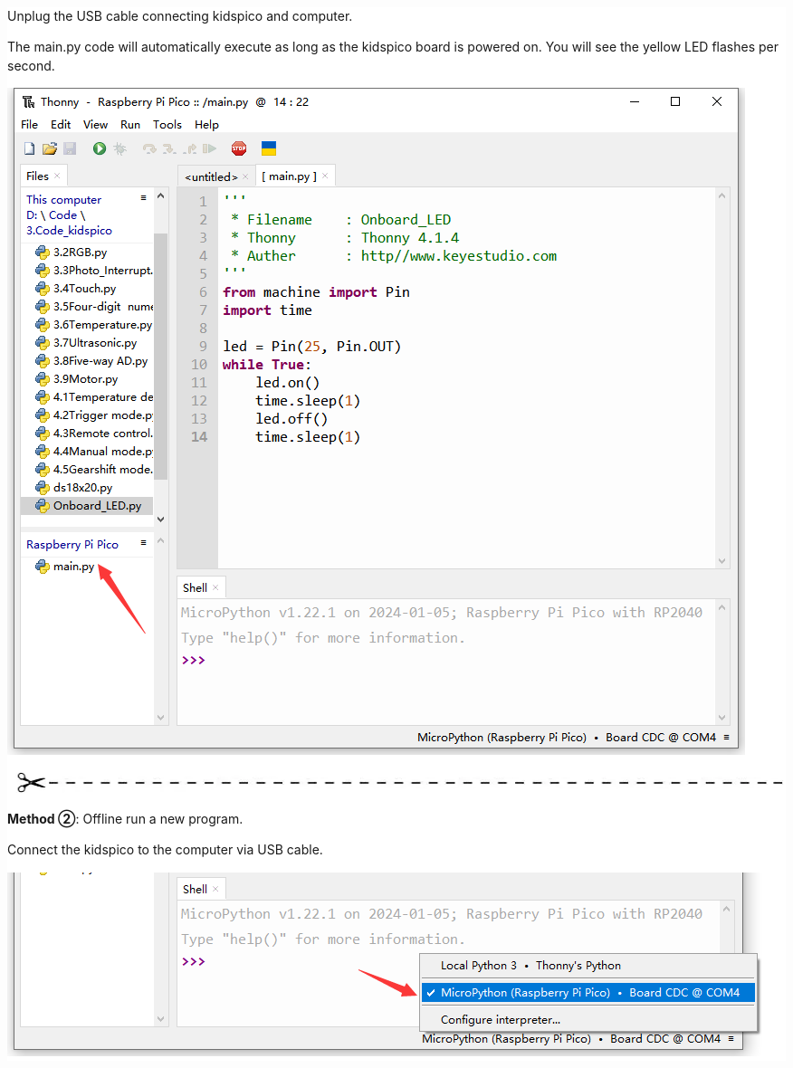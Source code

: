 Unplug the USB cable connecting kidspico and computer. 

The main.py code will automatically execute as long as the kidspico board is powered on. You will see the yellow LED flashes per second. 

![1516](media/1516.png)

![line4](media/line4.png)

**Method ②**: Offline run a new program.

Connect the kidspico to the computer via USB cable.

![1517](media/1517.png)
